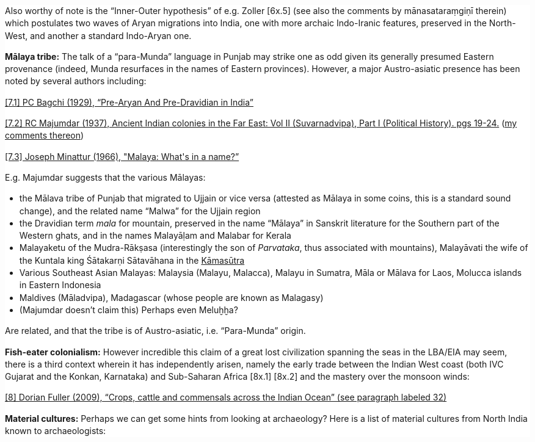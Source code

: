 Also worthy of note is the “Inner-Outer hypothesis” of e.g. Zoller [6x.5] (see also the comments by mānasataraṃgiṇī therein) which postulates two waves of Aryan migrations into India, one with more archaic Indo-Iranic features, preserved in the North-West, and another a standard Indo-Aryan one.

**Mālaya tribe:** The talk of a “para-Munda” language in Punjab may strike one as odd given its generally presumed Eastern provenance (indeed, Munda resurfaces in the names of Eastern provinces). However, a major Austro-asiatic presence has been noted by several authors including:

[[7.1] PC Bagchi (1929), “Pre-Aryan And Pre-Dravidian in India”](https://archive.org/details/prearyanandpredravidianindiaprabodhchandrabagchi1993_431_i/page/n9/mode/2up)

[[7.2] RC Majumdar (1937), Ancient Indian colonies in the Far East: Vol II (Suvarnadvipa), Part I (Political History). pgs 19-24.](https://www.vifindia.org/sites/default/files/145639880-Ancient-Indian-Colonies-in-the-Far-East-1937.pdf) ([my comments thereon](https://twitter.com/real_mahalingam/status/1692464518377377843))

[[7.3] Joseph Minattur (1966), "Malaya: What's in a name?”](https://thesiamsociety.org/wp-content/uploads/1966/03/JSS_054_1c_Minattur_MalayaWhatsInAName.pdf)

E.g. Majumdar suggests that the various Mālayas:

- the Mālava tribe of Punjab that migrated to Ujjain or vice versa (attested as Mālaya in some coins, this is a standard sound change), and the related name “Malwa” for the Ujjain region
- the Dravidian term _mala_ for mountain, preserved in the name “Mālaya” in Sanskrit literature for the Southern part of the Western ghats, and in the names Malayāḷam and Malabar for Kerala
- Malayaketu of the Mudra-Rākṣasa (interestingly the son of _Parvataka_, thus associated with mountains), Malayāvati the wife of the Kuntala king Śātakarṇi Sātavāhana in the [Kāmasūtra](https://sacred-texts.com/sex/kama/kama207.htm)
- Various Southeast Asian Malayas: Malaysia (Malayu, Malacca), Malayu in Sumatra, Māla or Mālava for Laos, Molucca islands in Eastern Indonesia
- Maldives (Māladvipa), Madagascar (whose people are known as Malagasy)
- (Majumdar doesn’t claim this) Perhaps even Meluḫḫa⁠?

Are related, and that the tribe is of Austro-asiatic, i.e. “Para-Munda” origin.

**Fish-eater colonialism:** However incredible this claim of a great lost civilization spanning the seas in the LBA/EIA may seem, there is a third context wherein it has independently arisen, namely the early trade between the Indian West coast (both IVC Gujarat and the Konkan, Karnataka) and Sub-Saharan Africa [8x.1] [8x.2] and the mastery over the monsoon winds:

[[8] Dorian Fuller (2009), “Crops, cattle and commensals across the Indian Ocean” (see paragraph labeled 32)](https://journals.openedition.org/oceanindien/698)

**Material cultures:** Perhaps we can get some hints from looking at archaeology? Here is a list of material cultures from North India known to archaeologists:
